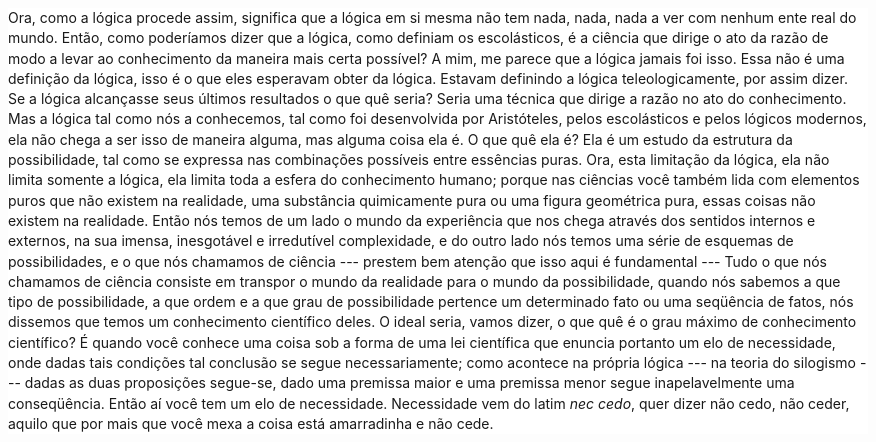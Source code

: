 Ora, como a lógica procede assim, significa que a lógica em si mesma não tem nada, nada, nada a ver com nenhum ente real do mundo. Então, como poderíamos dizer que a lógica, como definiam os escolásticos, é a ciência que dirige o ato da razão de modo a levar ao conhecimento da maneira mais certa possível? A mim, me parece que a lógica jamais foi isso. Essa não é uma definição da lógica, isso é o que eles esperavam obter da lógica. Estavam definindo a lógica teleologicamente, por assim dizer. Se a lógica alcançasse seus últimos resultados o que quê seria? Seria uma técnica que dirige a razão no ato do conhecimento. Mas a lógica tal como nós a conhecemos, tal como foi desenvolvida por Aristóteles, pelos escolásticos e pelos lógicos modernos, ela não chega a ser isso de maneira alguma, mas alguma coisa ela é. O que quê ela é? Ela é um estudo da estrutura da possibilidade, tal como se expressa nas combinações possíveis entre essências puras. Ora, esta limitação da lógica, ela não limita somente a lógica, ela limita toda a esfera do conhecimento humano; porque nas ciências você também lida com elementos puros que não existem na realidade, uma substância quimicamente pura ou uma figura geométrica pura, essas coisas não existem na realidade. Então nós temos de um lado o mundo da experiência que nos chega através dos sentidos internos e externos, na sua imensa, inesgotável e irredutível complexidade, e do outro lado nós temos uma série de esquemas de possibilidades, e o que nós chamamos de ciência --- prestem bem atenção que isso aqui é fundamental --- Tudo o que nós chamamos de ciência consiste em transpor o mundo da realidade para o mundo da possibilidade, quando nós sabemos a que tipo de possibilidade, a que ordem e a que grau de possibilidade pertence um determinado fato ou uma seqüência de fatos, nós dissemos que temos um conhecimento científico deles. O ideal seria, vamos dizer, o que quê é o grau máximo de conhecimento científico? É quando você conhece uma coisa sob a forma de uma lei científica que enuncia portanto um elo de necessidade, onde dadas tais condições tal conclusão se segue necessariamente; como acontece na própria lógica --- na teoria do silogismo --- dadas as duas proposições segue-se, dado uma premissa maior e uma premissa menor segue inapelavelmente uma conseqüência. Então aí você tem um elo de necessidade. Necessidade vem do latim *nec cedo*, quer dizer não cedo, não ceder, aquilo que por mais que você mexa a coisa está amarradinha e não cede.
